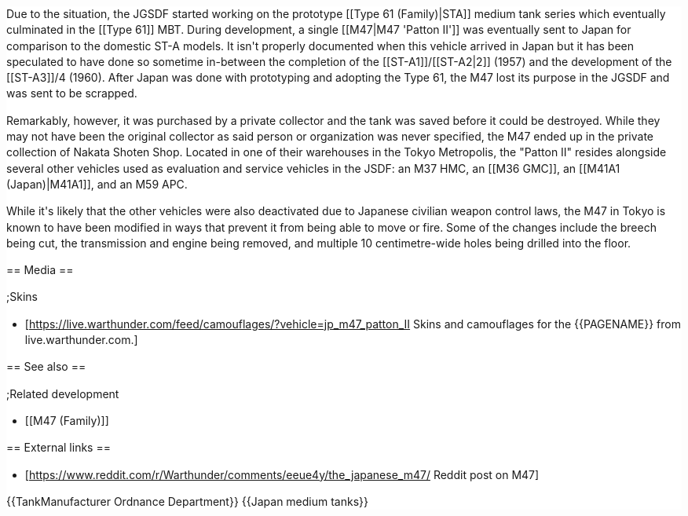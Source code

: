 Due to the situation, the JGSDF started working on the prototype [[Type 61 (Family)|STA]] medium tank series which eventually culminated in the [[Type 61]] MBT. During development, a single [[M47|M47 'Patton II']] was eventually sent to Japan for comparison to the domestic ST-A models. It isn't properly documented when this vehicle arrived in Japan but it has been speculated to have done so sometime in-between the completion of the [[ST-A1]]/[[ST-A2|2]] (1957) and the development of the [[ST-A3]]/4 (1960). After Japan was done with prototyping and adopting the Type 61, the M47 lost its purpose in the JGSDF and was sent to be scrapped.

Remarkably, however, it was purchased by a private collector and the tank was saved before it could be destroyed. While they may not have been the original collector as said person or organization was never specified, the M47 ended up in the private collection of Nakata Shoten Shop. Located in one of their warehouses in the Tokyo Metropolis, the "Patton II" resides alongside several other vehicles used as evaluation and service vehicles in the JSDF: an M37 HMC, an [[M36 GMC]], an [[M41A1 (Japan)|M41A1]], and an M59 APC.

While it's likely that the other vehicles were also deactivated due to Japanese civilian weapon control laws, the M47 in Tokyo is known to have been modified in ways that prevent it from being able to move or fire. Some of the changes include the breech being cut, the transmission and engine being removed, and multiple 10 centimetre-wide holes being drilled into the floor.

== Media ==



;Skins

- [https://live.warthunder.com/feed/camouflages/?vehicle=jp_m47_patton_II Skins and camouflages for the {{PAGENAME}} from live.warthunder.com.]

== See also ==



;Related development

- [[M47 (Family)]]

== External links ==



- [https://www.reddit.com/r/Warthunder/comments/eeue4y/the_japanese_m47/ Reddit post on M47]

{{TankManufacturer Ordnance Department}}
{{Japan medium tanks}}
